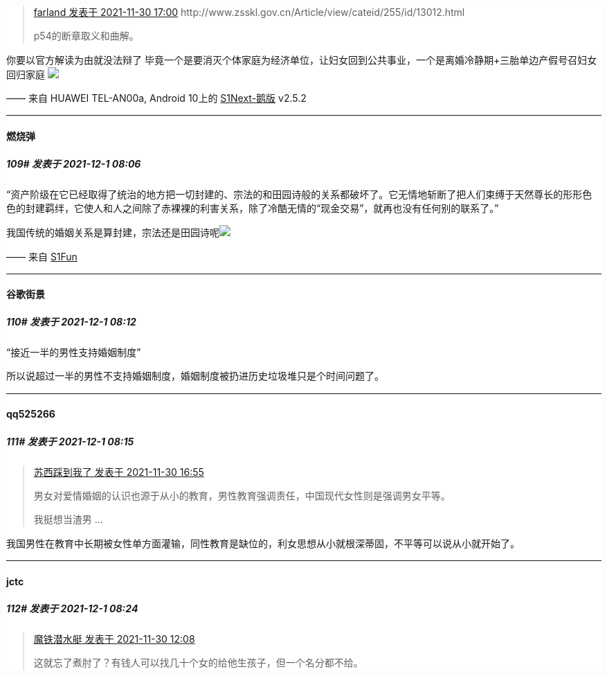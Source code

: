 <blockquote><a href="httphttps://bbs.saraba1st.com/2b/forum.php?mod=redirect&amp;goto=findpost&amp;pid=53759251&amp;ptid=2040097" target="_blank">farland 发表于 2021-11-30 17:00</a>
http://www.zsskl.gov.cn/Article/view/cateid/255/id/13012.html

p54的断章取义和曲解。</blockquote>
你要以官方解读为由就没法辩了
毕竟一个是要消灭个体家庭为经济单位，让妇女回到公共事业，一个是离婚冷静期+三胎单边产假号召妇女回归家庭
<img src="https://p.sda1.dev/3/829c2d47d47a7b7ff7e1b3b3413d2b46/IMG_CMP_199488523.jpeg" referrerpolicy="no-referrer">

—— 来自 HUAWEI TEL-AN00a, Android 10上的 [S1Next-鹅版](https://github.com/ykrank/S1-Next/releases) v2.5.2



*****

####  燃烧弹  
##### 109#       发表于 2021-12-1 08:06

“资产阶级在它已经取得了统治的地方把一切封建的、宗法的和田园诗般的关系都破坏了。它无情地斩断了把人们束缚于天然尊长的形形色色的封建羁绊，它使人和人之间除了赤裸裸的利害关系，除了冷酷无情的“现金交易”，就再也没有任何别的联系了。”

我国传统的婚姻关系是算封建，宗法还是田园诗呢<img src="https://static.saraba1st.com/image/smiley/face2017/048.png" referrerpolicy="no-referrer">

—— 来自 [S1Fun](https://s1fun.koalcat.com)

*****

####  谷歌街景  
##### 110#       发表于 2021-12-1 08:12

“接近一半的男性支持婚姻制度”

所以说超过一半的男性不支持婚姻制度，婚姻制度被扔进历史垃圾堆只是个时间问题了。

*****

####  qq525266  
##### 111#       发表于 2021-12-1 08:15

<blockquote><a href="httphttps://bbs.saraba1st.com/2b/forum.php?mod=redirect&amp;goto=findpost&amp;pid=53759195&amp;ptid=2040097" target="_blank">苏西踩到我了 发表于 2021-11-30 16:55</a>

男女对爱情婚姻的认识也源于从小的教育，男性教育强调责任，中国现代女性则是强调男女平等。

我挺想当渣男 ...</blockquote>
我国男性在教育中长期被女性单方面灌输，同性教育是缺位的，利女思想从小就根深蒂固，不平等可以说从小就开始了。

*****

####  jctc  
##### 112#       发表于 2021-12-1 08:24

<blockquote><a href="httphttps://bbs.saraba1st.com/2b/forum.php?mod=redirect&amp;goto=findpost&amp;pid=53755842&amp;ptid=2040097" target="_blank">魔铁潜水艇 发表于 2021-11-30 12:08</a>

这就忘了煮肘了？有钱人可以找几十个女的给他生孩子，但一个名分都不给。
